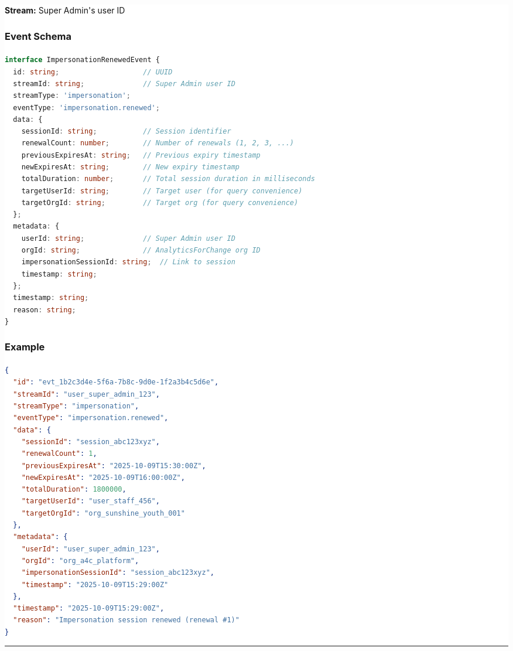 **Stream:** Super Admin's user ID

### Event Schema

```typescript
interface ImpersonationRenewedEvent {
  id: string;                    // UUID
  streamId: string;              // Super Admin user ID
  streamType: 'impersonation';
  eventType: 'impersonation.renewed';
  data: {
    sessionId: string;           // Session identifier
    renewalCount: number;        // Number of renewals (1, 2, 3, ...)
    previousExpiresAt: string;   // Previous expiry timestamp
    newExpiresAt: string;        // New expiry timestamp
    totalDuration: number;       // Total session duration in milliseconds
    targetUserId: string;        // Target user (for query convenience)
    targetOrgId: string;         // Target org (for query convenience)
  };
  metadata: {
    userId: string;              // Super Admin user ID
    orgId: string;               // AnalyticsForChange org ID
    impersonationSessionId: string;  // Link to session
    timestamp: string;
  };
  timestamp: string;
  reason: string;
}
```

### Example

```json
{
  "id": "evt_1b2c3d4e-5f6a-7b8c-9d0e-1f2a3b4c5d6e",
  "streamId": "user_super_admin_123",
  "streamType": "impersonation",
  "eventType": "impersonation.renewed",
  "data": {
    "sessionId": "session_abc123xyz",
    "renewalCount": 1,
    "previousExpiresAt": "2025-10-09T15:30:00Z",
    "newExpiresAt": "2025-10-09T16:00:00Z",
    "totalDuration": 1800000,
    "targetUserId": "user_staff_456",
    "targetOrgId": "org_sunshine_youth_001"
  },
  "metadata": {
    "userId": "user_super_admin_123",
    "orgId": "org_a4c_platform",
    "impersonationSessionId": "session_abc123xyz",
    "timestamp": "2025-10-09T15:29:00Z"
  },
  "timestamp": "2025-10-09T15:29:00Z",
  "reason": "Impersonation session renewed (renewal #1)"
}
```

---